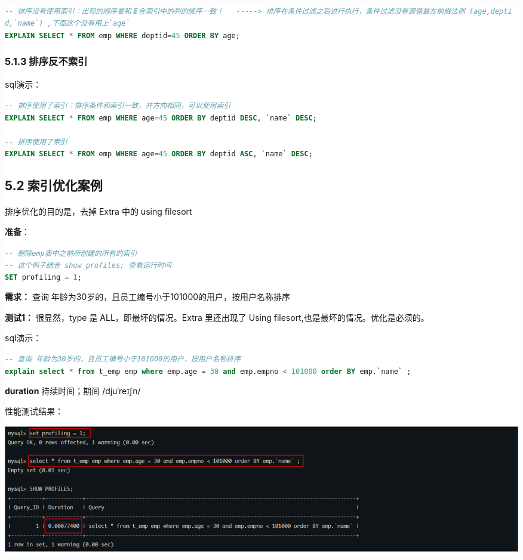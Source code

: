 ```sql
-- 排序没有使用索引：出现的顺序要和复合索引中的列的顺序一致！   -----> 排序在条件过滤之后进行执行，条件过滤没有遵循最左前缀法则 (age,deptid,`name`) ,下面这个没有用上`age`
EXPLAIN SELECT * FROM emp WHERE deptid=45 ORDER BY age;
```

### 5.1.3  排序反不索引

sql演示：

```sql
-- 排序使用了索引：排序条件和索引一致，并方向相同，可以使用索引
EXPLAIN SELECT * FROM emp WHERE age=45 ORDER BY deptid DESC, `name` DESC;

-- 排序使用了索引
EXPLAIN SELECT * FROM emp WHERE age=45 ORDER BY deptid ASC, `name` DESC;
```



## 5.2 索引优化案例

排序优化的目的是，去掉 Extra 中的 using filesort

**准备**：

```sql
-- 删除emp表中之前所创建的所有的索引
-- 这个例子结合 show profiles; 查看运行时间
SET profiling = 1;
```

**需求：** 查询 年龄为30岁的，且员工编号小于101000的用户，按用户名称排序 

**测试1：** 很显然，type 是 ALL，即最坏的情况。Extra 里还出现了 Using filesort,也是最坏的情况。优化是必须的。

sql演示：

```sql
-- 查询 年龄为30岁的，且员工编号小于101000的用户，按用户名称排序 
explain select * from t_emp emp where emp.age = 30 and emp.empno < 101000 order BY emp.`name` ;
```

**duration**	持续时间；期间  /djuˈreɪʃn/

性能测试结果：

![image-20230620115239311](assets/image-20230620115239311.png) 
